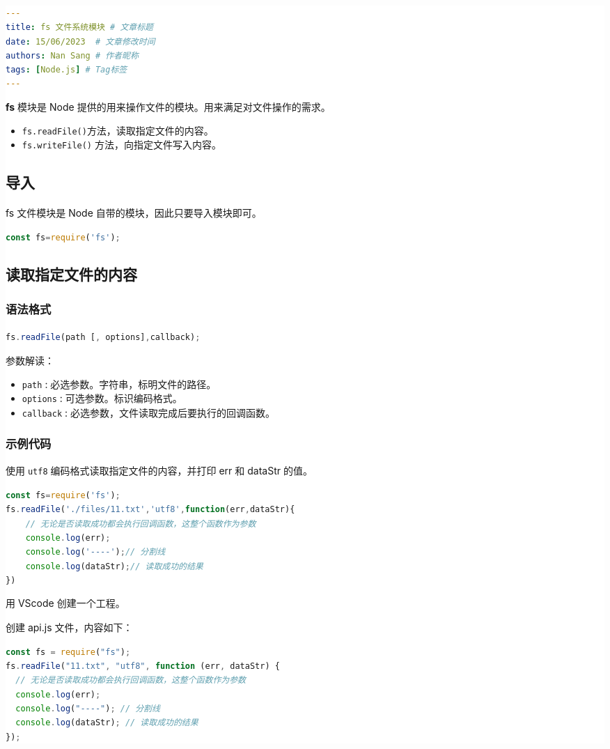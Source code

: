 ```yaml
---
title: fs 文件系统模块 # 文章标题
date: 15/06/2023  # 文章修改时间
authors: Nan Sang # 作者昵称
tags: [Node.js] # Tag标签
---
```


**fs** 模块是 Node 提供的用来操作文件的模块。用来满足对文件操作的需求。  

- `fs.readFile()`方法，读取指定文件的内容。  
- `fs.writeFile()` 方法，向指定文件写入内容。  

## 导入

fs 文件模块是 Node 自带的模块，因此只要导入模块即可。  

```js
const fs=require('fs');
```

## 读取指定文件的内容

### 语法格式

```js
fs.readFile(path [, options],callback);
```

参数解读：  

- `path` : 必选参数。字符串，标明文件的路径。
- `options` : 可选参数。标识编码格式。  
- `callback` : 必选参数，文件读取完成后要执行的回调函数。  

### 示例代码

使用 `utf8` 编码格式读取指定文件的内容，并打印 err 和 dataStr 的值。  

```js
const fs=require('fs');
fs.readFile('./files/11.txt','utf8',function(err,dataStr){
    // 无论是否读取成功都会执行回调函数，这整个函数作为参数
    console.log(err);
    console.log('----');// 分割线
    console.log(dataStr);// 读取成功的结果
})
```

用 VScode 创建一个工程。  

创建 api.js 文件，内容如下：  

```js
const fs = require("fs");
fs.readFile("11.txt", "utf8", function (err, dataStr) {
  // 无论是否读取成功都会执行回调函数，这整个函数作为参数
  console.log(err);
  console.log("----"); // 分割线
  console.log(dataStr); // 读取成功的结果
});
```
